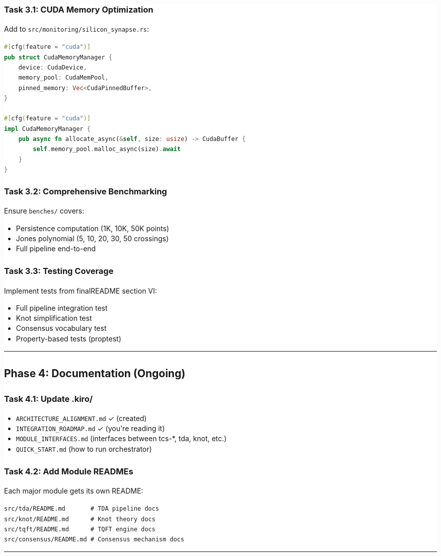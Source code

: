 ### Task 3.1: CUDA Memory Optimization

Add to `src/monitoring/silicon_synapse.rs`:
```rust
#[cfg(feature = "cuda")]
pub struct CudaMemoryManager {
    device: CudaDevice,
    memory_pool: CudaMemPool,
    pinned_memory: Vec<CudaPinnedBuffer>,
}

#[cfg(feature = "cuda")]
impl CudaMemoryManager {
    pub async fn allocate_async(&self, size: usize) -> CudaBuffer {
        self.memory_pool.malloc_async(size).await
    }
}
```

### Task 3.2: Comprehensive Benchmarking

Ensure `benches/` covers:
- Persistence computation (1K, 10K, 50K points)
- Jones polynomial (5, 10, 20, 30, 50 crossings)
- Full pipeline end-to-end

### Task 3.3: Testing Coverage

Implement tests from finalREADME section VI:
- Full pipeline integration test
- Knot simplification test
- Consensus vocabulary test
- Property-based tests (proptest)

---

## Phase 4: Documentation (Ongoing)

### Task 4.1: Update .kiro/
- `ARCHITECTURE_ALIGNMENT.md` ✓ (created)
- `INTEGRATION_ROADMAP.md` ✓ (you're reading it)
- `MODULE_INTERFACES.md` (interfaces between tcs-*, tda, knot, etc.)
- `QUICK_START.md` (how to run orchestrator)

### Task 4.2: Add Module READMEs
Each major module gets its own README:
```
src/tda/README.md       # TDA pipeline docs
src/knot/README.md      # Knot theory docs
src/tqft/README.md      # TQFT engine docs
src/consensus/README.md # Consensus mechanism docs
```

---